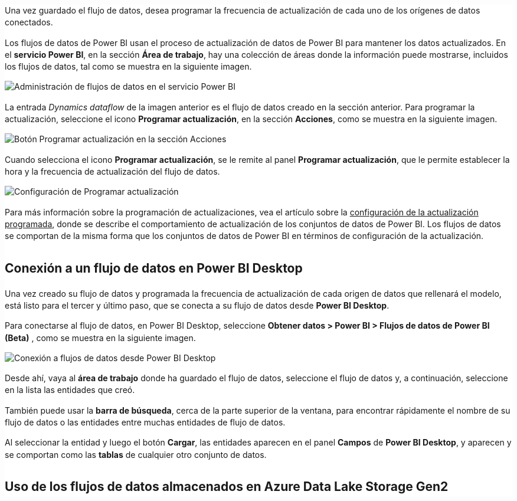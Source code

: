 Una vez guardado el flujo de datos, desea programar la frecuencia de actualización de cada uno de los orígenes de datos conectados.

Los flujos de datos de Power BI usan el proceso de actualización de datos de Power BI para mantener los datos actualizados. En el **servicio Power BI**, en la sección **Área de trabajo**, hay una colección de áreas donde la información puede mostrarse, incluidos los flujos de datos, tal como se muestra en la siguiente imagen.

![Administración de flujos de datos en el servicio Power BI](media/service-dataflows-create-use/dataflows-create-use_12.png)

La entrada *Dynamics dataflow* de la imagen anterior es el flujo de datos creado en la sección anterior. Para programar la actualización, seleccione el icono **Programar actualización**, en la sección **Acciones**, como se muestra en la siguiente imagen. 

![Botón Programar actualización en la sección Acciones](media/service-dataflows-create-use/dataflows-create-use_13.png)

Cuando selecciona el icono **Programar actualización**, se le remite al panel **Programar actualización**, que le permite establecer la hora y la frecuencia de actualización del flujo de datos.

![Configuración de Programar actualización](media/service-dataflows-create-use/dataflows-create-use_14.png)

Para más información sobre la programación de actualizaciones, vea el artículo sobre la [configuración de la actualización programada](../connect-data/refresh-scheduled-refresh.md), donde se describe el comportamiento de actualización de los conjuntos de datos de Power BI. Los flujos de datos se comportan de la misma forma que los conjuntos de datos de Power BI en términos de configuración de la actualización. 


## <a name="connect-to-your-dataflow-in-power-bi-desktop"></a>Conexión a un flujo de datos en Power BI Desktop

Una vez creado su flujo de datos y programada la frecuencia de actualización de cada origen de datos que rellenará el modelo, está listo para el tercer y último paso, que se conecta a su flujo de datos desde **Power BI Desktop**. 

Para conectarse al flujo de datos, en Power BI Desktop, seleccione **Obtener datos > Power BI > Flujos de datos de Power BI (Beta)** , como se muestra en la siguiente imagen.

![Conexión a flujos de datos desde Power BI Desktop](media/service-dataflows-create-use/dataflows-create-use_15.png)

Desde ahí, vaya al **área de trabajo** donde ha guardado el flujo de datos, seleccione el flujo de datos y, a continuación, seleccione en la lista las entidades que creó.

También puede usar la **barra de búsqueda**, cerca de la parte superior de la ventana, para encontrar rápidamente el nombre de su flujo de datos o las entidades entre muchas entidades de flujo de datos.

Al seleccionar la entidad y luego el botón **Cargar**, las entidades aparecen en el panel **Campos** de **Power BI Desktop**, y aparecen y se comportan como las **tablas** de cualquier otro conjunto de datos.

## <a name="using-dataflows-stored-in-azure-data-lake-storage-gen2"></a>Uso de los flujos de datos almacenados en Azure Data Lake Storage Gen2
